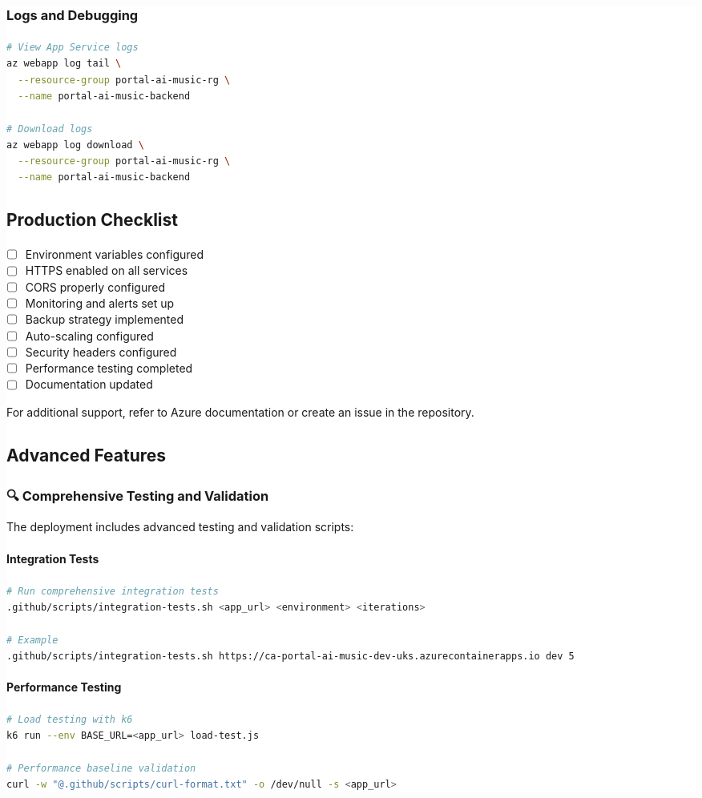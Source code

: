 ### Logs and Debugging

```bash
# View App Service logs
az webapp log tail \
  --resource-group portal-ai-music-rg \
  --name portal-ai-music-backend

# Download logs
az webapp log download \
  --resource-group portal-ai-music-rg \
  --name portal-ai-music-backend
```

## Production Checklist

- [ ] Environment variables configured
- [ ] HTTPS enabled on all services
- [ ] CORS properly configured
- [ ] Monitoring and alerts set up
- [ ] Backup strategy implemented
- [ ] Auto-scaling configured
- [ ] Security headers configured
- [ ] Performance testing completed
- [ ] Documentation updated

For additional support, refer to Azure documentation or create an issue in the repository.

## Advanced Features

### 🔍 Comprehensive Testing and Validation

The deployment includes advanced testing and validation scripts:

#### Integration Tests
```bash
# Run comprehensive integration tests
.github/scripts/integration-tests.sh <app_url> <environment> <iterations>

# Example
.github/scripts/integration-tests.sh https://ca-portal-ai-music-dev-uks.azurecontainerapps.io dev 5
```

#### Performance Testing
```bash
# Load testing with k6
k6 run --env BASE_URL=<app_url> load-test.js

# Performance baseline validation
curl -w "@.github/scripts/curl-format.txt" -o /dev/null -s <app_url>
```
